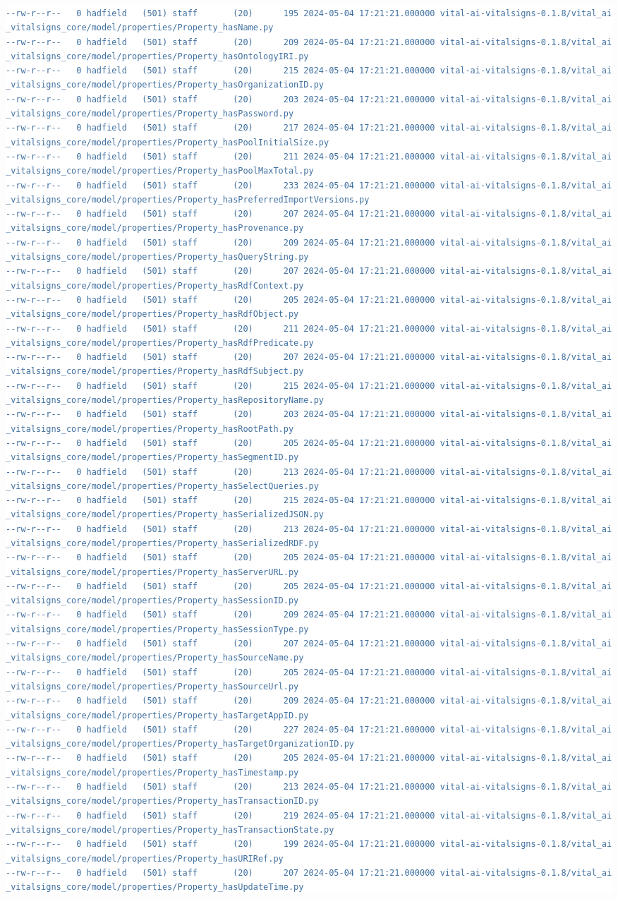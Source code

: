 ```diff
--rw-r--r--   0 hadfield   (501) staff       (20)      195 2024-05-04 17:21:21.000000 vital-ai-vitalsigns-0.1.8/vital_ai_vitalsigns_core/model/properties/Property_hasName.py
--rw-r--r--   0 hadfield   (501) staff       (20)      209 2024-05-04 17:21:21.000000 vital-ai-vitalsigns-0.1.8/vital_ai_vitalsigns_core/model/properties/Property_hasOntologyIRI.py
--rw-r--r--   0 hadfield   (501) staff       (20)      215 2024-05-04 17:21:21.000000 vital-ai-vitalsigns-0.1.8/vital_ai_vitalsigns_core/model/properties/Property_hasOrganizationID.py
--rw-r--r--   0 hadfield   (501) staff       (20)      203 2024-05-04 17:21:21.000000 vital-ai-vitalsigns-0.1.8/vital_ai_vitalsigns_core/model/properties/Property_hasPassword.py
--rw-r--r--   0 hadfield   (501) staff       (20)      217 2024-05-04 17:21:21.000000 vital-ai-vitalsigns-0.1.8/vital_ai_vitalsigns_core/model/properties/Property_hasPoolInitialSize.py
--rw-r--r--   0 hadfield   (501) staff       (20)      211 2024-05-04 17:21:21.000000 vital-ai-vitalsigns-0.1.8/vital_ai_vitalsigns_core/model/properties/Property_hasPoolMaxTotal.py
--rw-r--r--   0 hadfield   (501) staff       (20)      233 2024-05-04 17:21:21.000000 vital-ai-vitalsigns-0.1.8/vital_ai_vitalsigns_core/model/properties/Property_hasPreferredImportVersions.py
--rw-r--r--   0 hadfield   (501) staff       (20)      207 2024-05-04 17:21:21.000000 vital-ai-vitalsigns-0.1.8/vital_ai_vitalsigns_core/model/properties/Property_hasProvenance.py
--rw-r--r--   0 hadfield   (501) staff       (20)      209 2024-05-04 17:21:21.000000 vital-ai-vitalsigns-0.1.8/vital_ai_vitalsigns_core/model/properties/Property_hasQueryString.py
--rw-r--r--   0 hadfield   (501) staff       (20)      207 2024-05-04 17:21:21.000000 vital-ai-vitalsigns-0.1.8/vital_ai_vitalsigns_core/model/properties/Property_hasRdfContext.py
--rw-r--r--   0 hadfield   (501) staff       (20)      205 2024-05-04 17:21:21.000000 vital-ai-vitalsigns-0.1.8/vital_ai_vitalsigns_core/model/properties/Property_hasRdfObject.py
--rw-r--r--   0 hadfield   (501) staff       (20)      211 2024-05-04 17:21:21.000000 vital-ai-vitalsigns-0.1.8/vital_ai_vitalsigns_core/model/properties/Property_hasRdfPredicate.py
--rw-r--r--   0 hadfield   (501) staff       (20)      207 2024-05-04 17:21:21.000000 vital-ai-vitalsigns-0.1.8/vital_ai_vitalsigns_core/model/properties/Property_hasRdfSubject.py
--rw-r--r--   0 hadfield   (501) staff       (20)      215 2024-05-04 17:21:21.000000 vital-ai-vitalsigns-0.1.8/vital_ai_vitalsigns_core/model/properties/Property_hasRepositoryName.py
--rw-r--r--   0 hadfield   (501) staff       (20)      203 2024-05-04 17:21:21.000000 vital-ai-vitalsigns-0.1.8/vital_ai_vitalsigns_core/model/properties/Property_hasRootPath.py
--rw-r--r--   0 hadfield   (501) staff       (20)      205 2024-05-04 17:21:21.000000 vital-ai-vitalsigns-0.1.8/vital_ai_vitalsigns_core/model/properties/Property_hasSegmentID.py
--rw-r--r--   0 hadfield   (501) staff       (20)      213 2024-05-04 17:21:21.000000 vital-ai-vitalsigns-0.1.8/vital_ai_vitalsigns_core/model/properties/Property_hasSelectQueries.py
--rw-r--r--   0 hadfield   (501) staff       (20)      215 2024-05-04 17:21:21.000000 vital-ai-vitalsigns-0.1.8/vital_ai_vitalsigns_core/model/properties/Property_hasSerializedJSON.py
--rw-r--r--   0 hadfield   (501) staff       (20)      213 2024-05-04 17:21:21.000000 vital-ai-vitalsigns-0.1.8/vital_ai_vitalsigns_core/model/properties/Property_hasSerializedRDF.py
--rw-r--r--   0 hadfield   (501) staff       (20)      205 2024-05-04 17:21:21.000000 vital-ai-vitalsigns-0.1.8/vital_ai_vitalsigns_core/model/properties/Property_hasServerURL.py
--rw-r--r--   0 hadfield   (501) staff       (20)      205 2024-05-04 17:21:21.000000 vital-ai-vitalsigns-0.1.8/vital_ai_vitalsigns_core/model/properties/Property_hasSessionID.py
--rw-r--r--   0 hadfield   (501) staff       (20)      209 2024-05-04 17:21:21.000000 vital-ai-vitalsigns-0.1.8/vital_ai_vitalsigns_core/model/properties/Property_hasSessionType.py
--rw-r--r--   0 hadfield   (501) staff       (20)      207 2024-05-04 17:21:21.000000 vital-ai-vitalsigns-0.1.8/vital_ai_vitalsigns_core/model/properties/Property_hasSourceName.py
--rw-r--r--   0 hadfield   (501) staff       (20)      205 2024-05-04 17:21:21.000000 vital-ai-vitalsigns-0.1.8/vital_ai_vitalsigns_core/model/properties/Property_hasSourceUrl.py
--rw-r--r--   0 hadfield   (501) staff       (20)      209 2024-05-04 17:21:21.000000 vital-ai-vitalsigns-0.1.8/vital_ai_vitalsigns_core/model/properties/Property_hasTargetAppID.py
--rw-r--r--   0 hadfield   (501) staff       (20)      227 2024-05-04 17:21:21.000000 vital-ai-vitalsigns-0.1.8/vital_ai_vitalsigns_core/model/properties/Property_hasTargetOrganizationID.py
--rw-r--r--   0 hadfield   (501) staff       (20)      205 2024-05-04 17:21:21.000000 vital-ai-vitalsigns-0.1.8/vital_ai_vitalsigns_core/model/properties/Property_hasTimestamp.py
--rw-r--r--   0 hadfield   (501) staff       (20)      213 2024-05-04 17:21:21.000000 vital-ai-vitalsigns-0.1.8/vital_ai_vitalsigns_core/model/properties/Property_hasTransactionID.py
--rw-r--r--   0 hadfield   (501) staff       (20)      219 2024-05-04 17:21:21.000000 vital-ai-vitalsigns-0.1.8/vital_ai_vitalsigns_core/model/properties/Property_hasTransactionState.py
--rw-r--r--   0 hadfield   (501) staff       (20)      199 2024-05-04 17:21:21.000000 vital-ai-vitalsigns-0.1.8/vital_ai_vitalsigns_core/model/properties/Property_hasURIRef.py
--rw-r--r--   0 hadfield   (501) staff       (20)      207 2024-05-04 17:21:21.000000 vital-ai-vitalsigns-0.1.8/vital_ai_vitalsigns_core/model/properties/Property_hasUpdateTime.py
```
